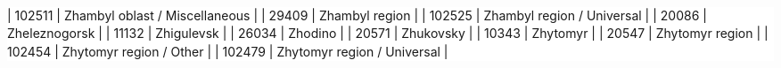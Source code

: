 | 102511 | Zhambyl oblast / Miscellaneous |
| 29409 | Zhambyl region |
| 102525 | Zhambyl region / Universal |
| 20086 | Zheleznogorsk |
| 11132 | Zhigulevsk |
| 26034 | Zhodino |
| 20571 | Zhukovsky |
| 10343 | Zhytomyr |
| 20547 | Zhytomyr region |
| 102454 | Zhytomyr region / Other |
| 102479 | Zhytomyr region / Universal |
